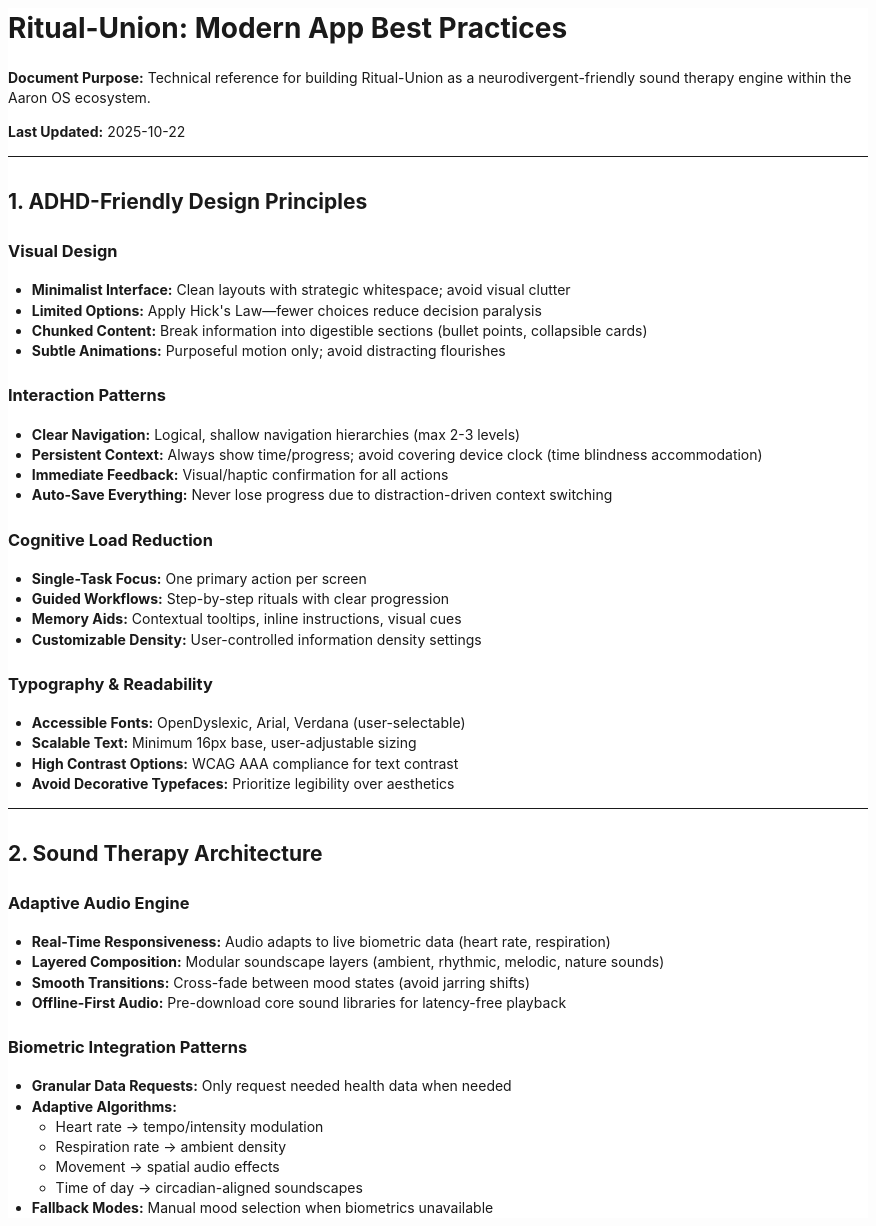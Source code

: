 # Ritual-Union: Modern App Best Practices

**Document Purpose:** Technical reference for building Ritual-Union as a neurodivergent-friendly sound therapy engine within the Aaron OS ecosystem.

**Last Updated:** 2025-10-22

---

## 1. ADHD-Friendly Design Principles

### Visual Design
- **Minimalist Interface:** Clean layouts with strategic whitespace; avoid visual clutter
- **Limited Options:** Apply Hick's Law—fewer choices reduce decision paralysis
- **Chunked Content:** Break information into digestible sections (bullet points, collapsible cards)
- **Subtle Animations:** Purposeful motion only; avoid distracting flourishes

### Interaction Patterns
- **Clear Navigation:** Logical, shallow navigation hierarchies (max 2-3 levels)
- **Persistent Context:** Always show time/progress; avoid covering device clock (time blindness accommodation)
- **Immediate Feedback:** Visual/haptic confirmation for all actions
- **Auto-Save Everything:** Never lose progress due to distraction-driven context switching

### Cognitive Load Reduction
- **Single-Task Focus:** One primary action per screen
- **Guided Workflows:** Step-by-step rituals with clear progression
- **Memory Aids:** Contextual tooltips, inline instructions, visual cues
- **Customizable Density:** User-controlled information density settings

### Typography & Readability
- **Accessible Fonts:** OpenDyslexic, Arial, Verdana (user-selectable)
- **Scalable Text:** Minimum 16px base, user-adjustable sizing
- **High Contrast Options:** WCAG AAA compliance for text contrast
- **Avoid Decorative Typefaces:** Prioritize legibility over aesthetics

---

## 2. Sound Therapy Architecture

### Adaptive Audio Engine
- **Real-Time Responsiveness:** Audio adapts to live biometric data (heart rate, respiration)
- **Layered Composition:** Modular soundscape layers (ambient, rhythmic, melodic, nature sounds)
- **Smooth Transitions:** Cross-fade between mood states (avoid jarring shifts)
- **Offline-First Audio:** Pre-download core sound libraries for latency-free playback

### Biometric Integration Patterns
- **Granular Data Requests:** Only request needed health data when needed
- **Adaptive Algorithms:**
  - Heart rate → tempo/intensity modulation
  - Respiration rate → ambient density
  - Movement → spatial audio effects
  - Time of day → circadian-aligned soundscapes
- **Fallback Modes:** Manual mood selection when biometrics unavailable
